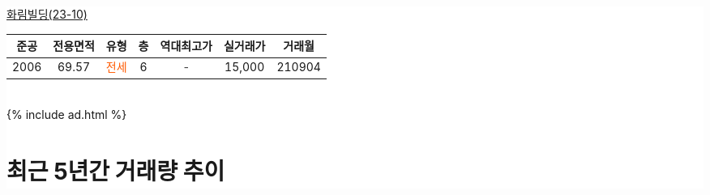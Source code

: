[화림빌딩(23-10)](https://search.naver.com/search.naver?query=%EC%84%9C%EC%9A%B8%ED%8A%B9%EB%B3%84%EC%8B%9C+%EC%9D%80%ED%8F%89%EA%B5%AC+%EC%8B%A0%EC%82%AC%EB%8F%99+%ED%99%94%EB%A6%BC%EB%B9%8C%EB%94%A9%2823-10%29)

|준공|전용면적|유형|층|역대최고가|실거래가|거래월|
|:---:|:---:|:---:|:---:|:---:|:---:|:---:|
|2006|69.57|<span style="color:#ff5a00">전세</span>|6|<span style="color:#444444">-</span>|15,000|210904|


<br>
{% include ad.html %}
<br>

# 최근 5년간 거래량 추이


<div style="width:100%;">
    <canvas id="deal_progress" height="200"></canvas>
</div>

<script>
new Chart(document.getElementById("deal_progress"), {
    type: 'line',
    data: {
        labels: ['201611','201612','201701','201702','201703','201704','201705','201706','201707','201708','201709','201710','201711','201712','201801','201802','201803','201804','201805','201806','201807','201808','201809','201810','201811','201812','201901','201902','201903','201904','201905','201906','201907','201908','201909','201910','201911','201912','202001','202002','202003','202004','202005','202006','202007','202008','202009','202010','202011','202012','202101','202102','202103','202104','202105','202106','202107','202108','202109','202110','202111'],
        datasets: [{
            label: '매매',
            pointRadius: 1,
            data: [27, 13, 18, 30, 30, 29, 40, 35, 44, 20, 18, 18, 12, 18, 29, 37, 38, 19, 14, 36, 38, 91, 43, 16, 6, 14, 10, 12, 10, 14, 13, 17, 22, 33, 22, 36, 32, 39, 54, 62, 40, 32, 31, 88, 53, 24, 20, 18, 21, 30, 21, 9, 13, 29, 31, 13, 17, 18, 10, 7, 1],
            borderColor: "rgba(255, 201, 14, 1)",
            backgroundColor: "rgba(255, 201, 14, 0.5)",
            fill: false,
            lineTension: 0
        },{
            label: '전월세',
            pointRadius: 1,
            data: [19, 31, 23, 33, 27, 15, 26, 24, 24, 23, 22, 24, 21, 23, 21, 21, 35, 20, 30, 27, 28, 27, 28, 23, 32, 17, 19, 17, 22, 21, 25, 22, 21, 34, 29, 40, 24, 32, 28, 39, 39, 35, 35, 46, 47, 43, 32, 31, 16, 21, 21, 24, 19, 39, 56, 33, 37, 24, 23, 33, 5],
            borderColor: "rgba(0, 141, 185, 1)",
            backgroundColor: "rgba(0, 141, 185, 0.5)",
            fill: false,
            lineTension: 0
        }
        ]
    },
    options: {
        responsive: true,
        title: {
            display: false
        },
        tooltips: {
            mode: 'index',
            intersect: false
        },
        hover: {
            mode: 'nearest',